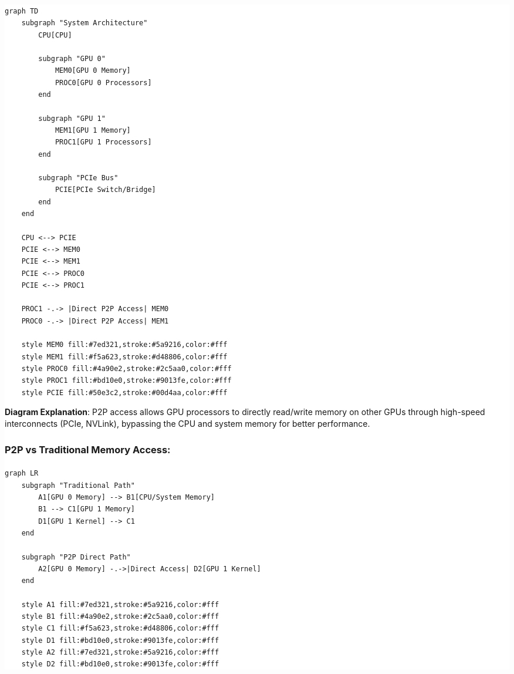 ```mermaid
graph TD
    subgraph "System Architecture"
        CPU[CPU]
        
        subgraph "GPU 0"
            MEM0[GPU 0 Memory]
            PROC0[GPU 0 Processors]
        end
        
        subgraph "GPU 1"
            MEM1[GPU 1 Memory]
            PROC1[GPU 1 Processors]
        end
        
        subgraph "PCIe Bus"
            PCIE[PCIe Switch/Bridge]
        end
    end
    
    CPU <--> PCIE
    PCIE <--> MEM0
    PCIE <--> MEM1
    PCIE <--> PROC0
    PCIE <--> PROC1
    
    PROC1 -.-> |Direct P2P Access| MEM0
    PROC0 -.-> |Direct P2P Access| MEM1
    
    style MEM0 fill:#7ed321,stroke:#5a9216,color:#fff
    style MEM1 fill:#f5a623,stroke:#d48806,color:#fff
    style PROC0 fill:#4a90e2,stroke:#2c5aa0,color:#fff
    style PROC1 fill:#bd10e0,stroke:#9013fe,color:#fff
    style PCIE fill:#50e3c2,stroke:#00d4aa,color:#fff
```

**Diagram Explanation**: P2P access allows GPU processors to directly read/write memory on other GPUs through high-speed interconnects (PCIe, NVLink), bypassing the CPU and system memory for better performance.

### P2P vs Traditional Memory Access:

```mermaid
graph LR
    subgraph "Traditional Path"
        A1[GPU 0 Memory] --> B1[CPU/System Memory]
        B1 --> C1[GPU 1 Memory]
        D1[GPU 1 Kernel] --> C1
    end
    
    subgraph "P2P Direct Path"
        A2[GPU 0 Memory] -.->|Direct Access| D2[GPU 1 Kernel]
    end
    
    style A1 fill:#7ed321,stroke:#5a9216,color:#fff
    style B1 fill:#4a90e2,stroke:#2c5aa0,color:#fff
    style C1 fill:#f5a623,stroke:#d48806,color:#fff
    style D1 fill:#bd10e0,stroke:#9013fe,color:#fff
    style A2 fill:#7ed321,stroke:#5a9216,color:#fff
    style D2 fill:#bd10e0,stroke:#9013fe,color:#fff
```
